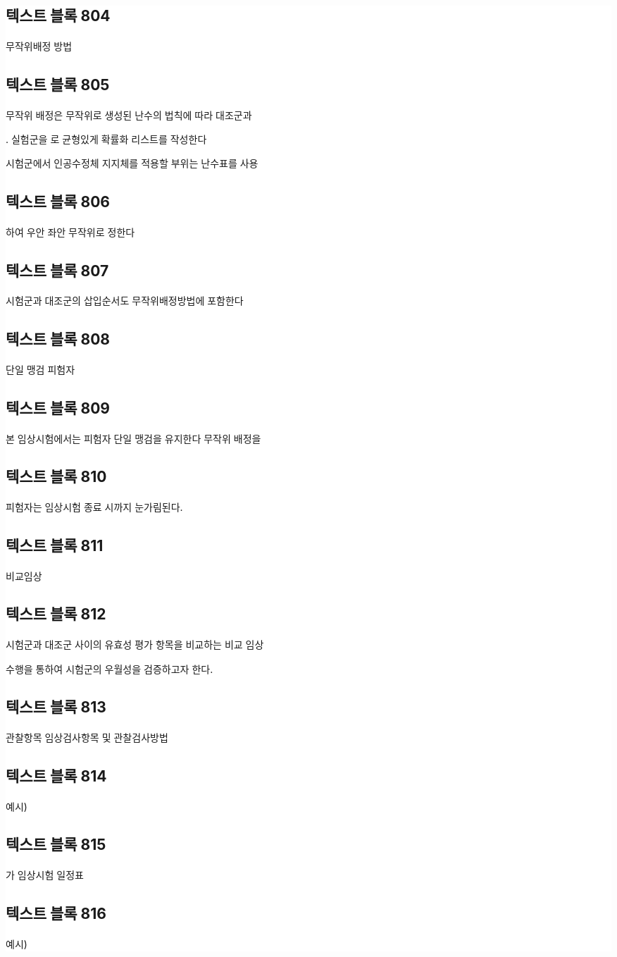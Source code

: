 ## 텍스트 블록 804
무작위배정 방법

## 텍스트 블록 805
무작위 배정은 무작위로 생성된 난수의 법칙에 따라 대조군과

. 실험군을 로 균형있게 확률화 리스트를 작성한다

시험군에서 인공수정체 지지체를 적용할 부위는 난수표를 사용

## 텍스트 블록 806
하여 우안 좌안 무작위로 정한다

## 텍스트 블록 807
시험군과 대조군의 삽입순서도 무작위배정방법에 포함한다

## 텍스트 블록 808
단일 맹검 피험자

## 텍스트 블록 809
본 임상시험에서는 피험자 단일 맹검을 유지한다 무작위 배정을

## 텍스트 블록 810
피험자는 임상시험 종료 시까지 눈가림된다.

## 텍스트 블록 811
비교임상

## 텍스트 블록 812
시험군과 대조군 사이의 유효성 평가 항목을 비교하는 비교 임상

수행을 통하여 시험군의 우월성을 검증하고자 한다.

## 텍스트 블록 813
관찰항목 임상검사항목 및 관찰검사방법

## 텍스트 블록 814
예시)

## 텍스트 블록 815
가 임상시험 일정표

## 텍스트 블록 816
예시)

